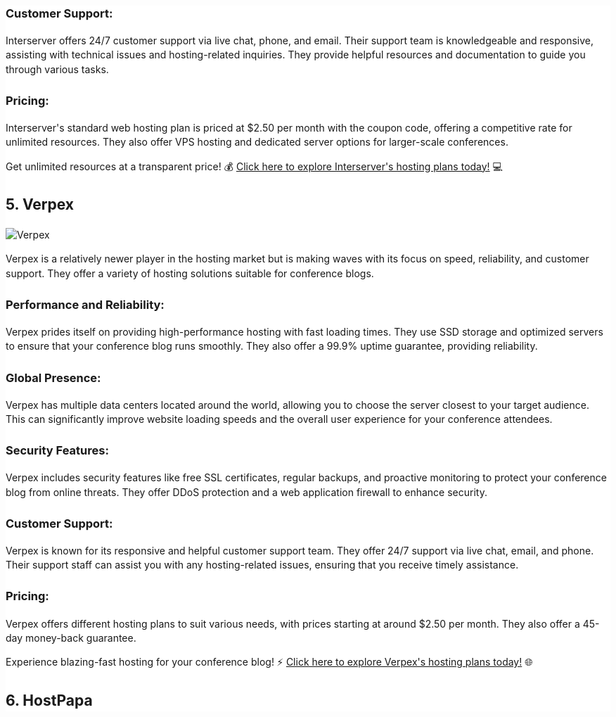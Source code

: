 ### Customer Support:
Interserver offers 24/7 customer support via live chat, phone, and email. Their support team is knowledgeable and responsive, assisting with technical issues and hosting-related inquiries. They provide helpful resources and documentation to guide you through various tasks.

### Pricing:
Interserver's standard web hosting plan is priced at $2.50 per month with the coupon code, offering a competitive rate for unlimited resources. They also offer VPS hosting and dedicated server options for larger-scale conferences.

Get unlimited resources at a transparent price! 💰 <a href="https://snipitx.com/interserver-jy" target="_blank">Click here to explore Interserver's hosting plans today!</a> 💻

## 5. Verpex

![Verpex](https://i.imgur.com/6x5LhiS.jpeg "Verpex Hosting")

Verpex is a relatively newer player in the hosting market but is making waves with its focus on speed, reliability, and customer support. They offer a variety of hosting solutions suitable for conference blogs.

### Performance and Reliability:
Verpex prides itself on providing high-performance hosting with fast loading times. They use SSD storage and optimized servers to ensure that your conference blog runs smoothly. They also offer a 99.9% uptime guarantee, providing reliability.

### Global Presence:
Verpex has multiple data centers located around the world, allowing you to choose the server closest to your target audience. This can significantly improve website loading speeds and the overall user experience for your conference attendees.

### Security Features:
Verpex includes security features like free SSL certificates, regular backups, and proactive monitoring to protect your conference blog from online threats. They offer DDoS protection and a web application firewall to enhance security.

### Customer Support:
Verpex is known for its responsive and helpful customer support team. They offer 24/7 support via live chat, email, and phone. Their support staff can assist you with any hosting-related issues, ensuring that you receive timely assistance.

### Pricing:
Verpex offers different hosting plans to suit various needs, with prices starting at around $2.50 per month. They also offer a 45-day money-back guarantee.

Experience blazing-fast hosting for your conference blog! ⚡️ <a href="https://snipitx.com/verpex-jy" target="_blank">Click here to explore Verpex's hosting plans today!</a> 🌐

## 6. HostPapa
